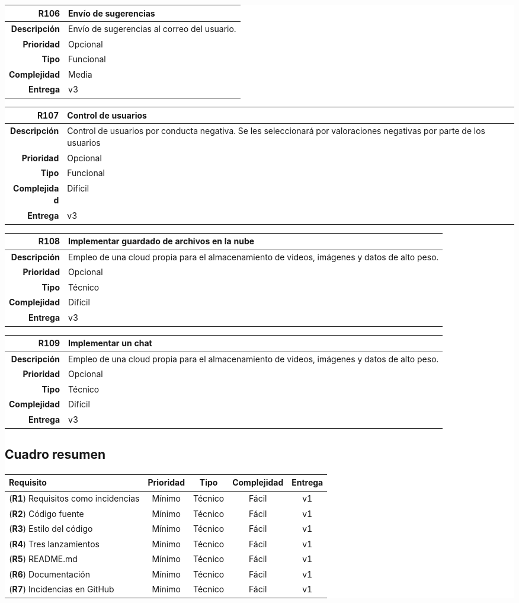 
| **R106**     | **Envío de sugerencias**         |
| --------------: | :------------------- |
| **Descripción** | Envío de sugerencias al correo del usuario.             |
| **Prioridad**   | Opcional           |
| **Tipo**        | Funcional                |
| **Complejidad** | Media         |
| **Entrega**     | v3             |


| **R107**     | **Control de usuarios**         |
| --------------: | :------------------- |
| **Descripción** | Control de usuarios por conducta negativa. Se les seleccionará por valoraciones negativas por parte de los usuarios             |
| **Prioridad**   | Opcional           |
| **Tipo**        | Funcional                |
| **Complejidad** | Difícil         |
| **Entrega**     | v3             |


| **R108**     | **Implementar guardado de archivos en la nube**         |
| --------------: | :------------------- |
| **Descripción** | Empleo de una cloud propia para el almacenamiento de videos, imágenes y datos de alto peso.             |
| **Prioridad**   | Opcional           |
| **Tipo**        | Técnico                |
| **Complejidad** | Difícil         |
| **Entrega**     | v3             |


| **R109**     | **Implementar un chat**         |
| --------------: | :------------------- |
| **Descripción** | Empleo de una cloud propia para el almacenamiento de videos, imágenes y datos de alto peso.             |
| **Prioridad**   | Opcional           |
| **Tipo**        | Técnico                |
| **Complejidad** | Difícil         |
| **Entrega**     | v3             |



## Cuadro resumen

| **Requisito** | **Prioridad** | **Tipo** | **Complejidad** | **Entrega** |
| :------------ | :-----------: | :------: | :-------------: | :---------: |
| (**R1**) Requisitos como incidencias | Mínimo | Técnico | Fácil | v1 | 
| (**R2**) Código fuente | Mínimo | Técnico | Fácil | v1 | 
| (**R3**) Estilo del código | Mínimo | Técnico | Fácil | v1 | 
| (**R4**) Tres lanzamientos | Mínimo | Técnico | Fácil | v1 | 
| (**R5**) README.md | Mínimo | Técnico | Fácil | v1 | 
| (**R6**) Documentación | Mínimo | Técnico | Fácil | v1 | 
| (**R7**) Incidencias en GitHub | Mínimo | Técnico | Fácil | v1 | 